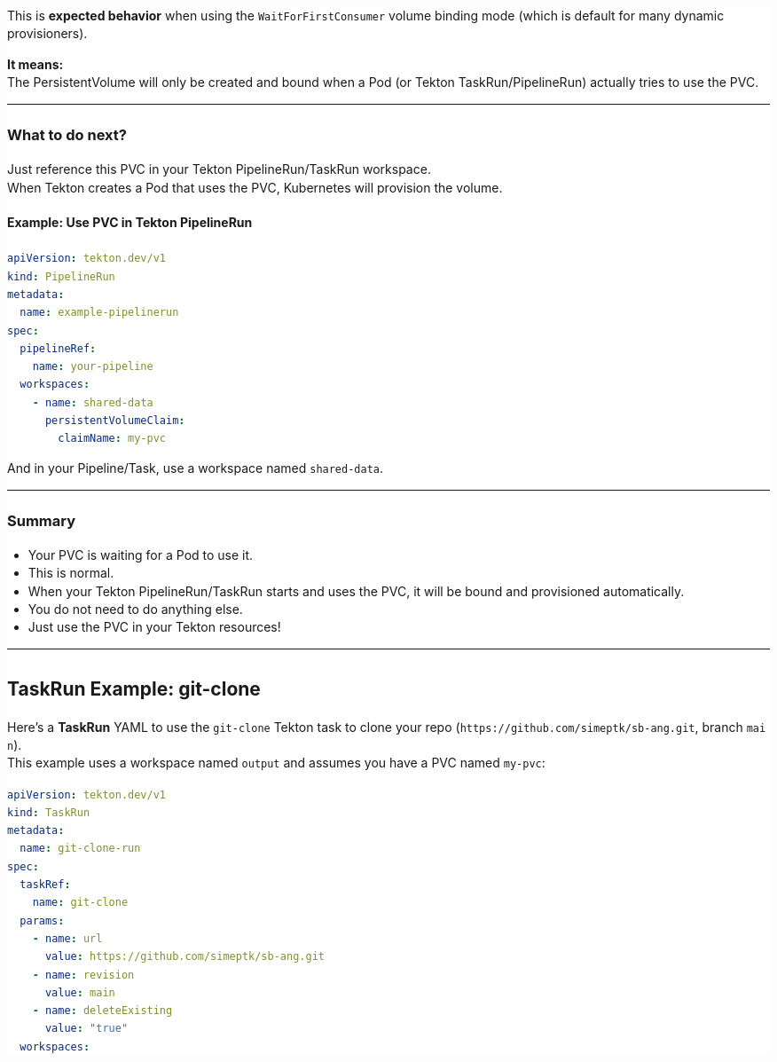 This is **expected behavior** when using the `WaitForFirstConsumer` volume binding mode (which is default for many dynamic provisioners).

**It means:**  
The PersistentVolume will only be created and bound when a Pod (or Tekton TaskRun/PipelineRun) actually tries to use the PVC.

---

### What to do next?

Just reference this PVC in your Tekton PipelineRun/TaskRun workspace.  
When Tekton creates a Pod that uses the PVC, Kubernetes will provision the volume.

#### Example: Use PVC in Tekton PipelineRun

```yaml
apiVersion: tekton.dev/v1
kind: PipelineRun
metadata:
  name: example-pipelinerun
spec:
  pipelineRef:
    name: your-pipeline
  workspaces:
    - name: shared-data
      persistentVolumeClaim:
        claimName: my-pvc
```

And in your Pipeline/Task, use a workspace named `shared-data`.

---

### Summary

- Your PVC is waiting for a Pod to use it.  
- This is normal.  
- When your Tekton PipelineRun/TaskRun starts and uses the PVC, it will be bound and provisioned automatically.
- You do not need to do anything else.  
- Just use the PVC in your Tekton resources!

---

## TaskRun Example: git-clone

Here’s a **TaskRun** YAML to use the `git-clone` Tekton task to clone your repo (`https://github.com/simeptk/sb-ang.git`, branch `main`).  
This example uses a workspace named `output` and assumes you have a PVC named `my-pvc`:

```yaml
apiVersion: tekton.dev/v1
kind: TaskRun
metadata:
  name: git-clone-run
spec:
  taskRef:
    name: git-clone
  params:
    - name: url
      value: https://github.com/simeptk/sb-ang.git
    - name: revision
      value: main
    - name: deleteExisting
      value: "true"
  workspaces:
```